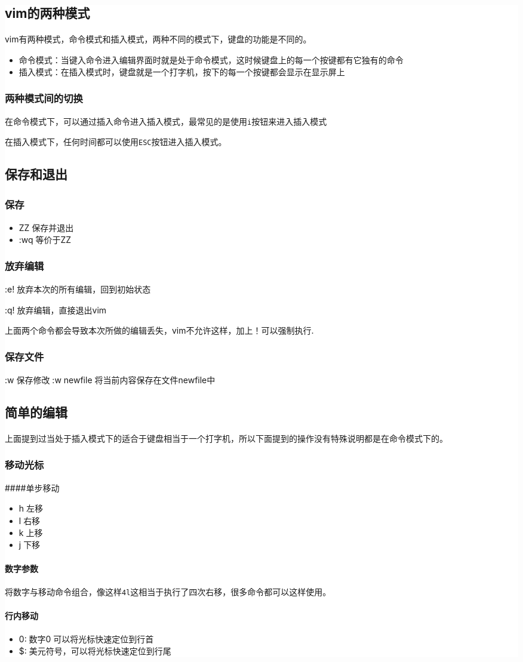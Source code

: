 ## vim的两种模式

vim有两种模式，命令模式和插入模式，两种不同的模式下，键盘的功能是不同的。

+ 命令模式：当键入命令进入编辑界面时就是处于命令模式，这时候键盘上的每一个按键都有它独有的命令
+ 插入模式：在插入模式时，键盘就是一个打字机，按下的每一个按键都会显示在显示屏上

### 两种模式间的切换

在命令模式下，可以通过插入命令进入插入模式，最常见的是使用`i`按钮来进入插入模式

在插入模式下，任何时间都可以使用`ESC`按钮进入插入模式。

## 保存和退出

### 保存

+ ZZ 保存并退出
+ :wq  等价于ZZ

### 放弃编辑

:e!   放弃本次的所有编辑，回到初始状态

:q!   放弃编辑，直接退出vim

上面两个命令都会导致本次所做的编辑丢失，vim不允许这样，加上！可以强制执行.

### 保存文件

:w 保存修改
:w newfile 将当前内容保存在文件newfile中

## 简单的编辑

上面提到过当处于插入模式下的适合于键盘相当于一个打字机，所以下面提到的操作没有特殊说明都是在命令模式下的。

### 移动光标

####单步移动

+ h 左移
+ l 右移
+ k 上移
+ j 下移

#### 数字参数

将数字与移动命令组合，像这样`4l`这相当于执行了四次右移，很多命令都可以这样使用。

#### 行内移动

+ 0: 数字0 可以将光标快速定位到行首
+ $: 美元符号，可以将光标快速定位到行尾
